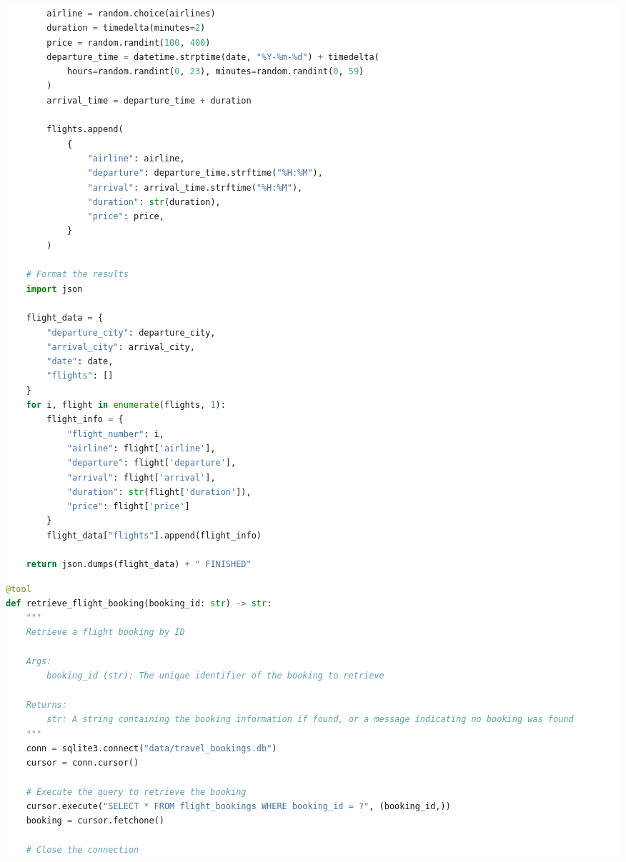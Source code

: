 ```python
        airline = random.choice(airlines)
        duration = timedelta(minutes=2)
        price = random.randint(100, 400)
        departure_time = datetime.strptime(date, "%Y-%m-%d") + timedelta(
            hours=random.randint(0, 23), minutes=random.randint(0, 59)
        )
        arrival_time = departure_time + duration

        flights.append(
            {
                "airline": airline,
                "departure": departure_time.strftime("%H:%M"),
                "arrival": arrival_time.strftime("%H:%M"),
                "duration": str(duration),
                "price": price,
            }
        )

    # Format the results
    import json

    flight_data = {
        "departure_city": departure_city,
        "arrival_city": arrival_city,
        "date": date,
        "flights": []
    }
    for i, flight in enumerate(flights, 1):
        flight_info = {
            "flight_number": i,
            "airline": flight['airline'],
            "departure": flight['departure'],
            "arrival": flight['arrival'],
            "duration": str(flight['duration']),
            "price": flight['price']
        }
        flight_data["flights"].append(flight_info)

    return json.dumps(flight_data) + " FINISHED"

```


```python
@tool
def retrieve_flight_booking(booking_id: str) -> str:
    """
    Retrieve a flight booking by ID

    Args:
        booking_id (str): The unique identifier of the booking to retrieve

    Returns:
        str: A string containing the booking information if found, or a message indicating no booking was found
    """
    conn = sqlite3.connect("data/travel_bookings.db")
    cursor = conn.cursor()

    # Execute the query to retrieve the booking
    cursor.execute("SELECT * FROM flight_bookings WHERE booking_id = ?", (booking_id,))
    booking = cursor.fetchone()

    # Close the connection
```